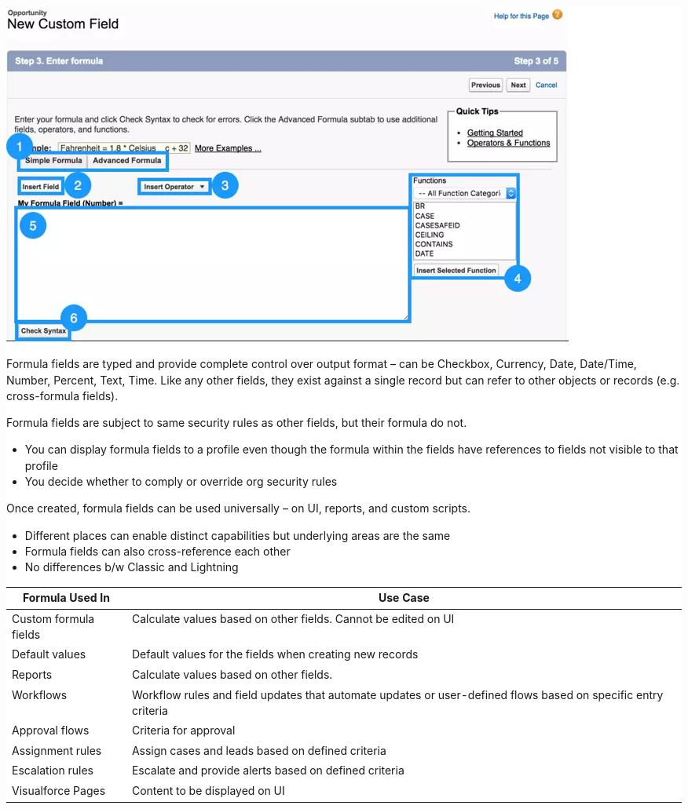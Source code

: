 ![salesforce-formula-field](./img/salesforce-formula-field.png)

Formula fields are typed and provide complete control over output format – can be Checkbox, Currency, Date, Date/Time, Number, Percent, Text, Time. Like any other fields, they exist against a single record but can refer to other objects or records (e.g. cross-formula fields).

Formula fields are subject to same security rules as other fields, but their formula do not.

- You can display formula fields to a profile even though the formula within the fields have references to fields not visible to that profile
- You decide whether to comply or override org security rules

Once created, formula fields can be used universally – on UI, reports, and custom scripts.

- Different places can enable distinct capabilities but underlying areas are the same
- Formula fields can also cross-reference each other
- No differences b/w Classic and Lightning

| Formula Used In       | Use Case                                                                                                      |
| --------------------- | ------------------------------------------------------------------------------------------------------------- |
| Custom formula fields | Calculate values based on other fields. Cannot be edited on UI                                                |
| Default values        | Default values for the fields when creating new records                                                       |
| Reports               | Calculate values based on other fields.                                                                       |
| Workflows             | Workflow rules and field updates that automate updates or user-defined flows based on specific entry criteria |
| Approval flows        | Criteria for approval                                                                                         |
| Assignment rules      | Assign cases and leads based on defined criteria                                                              |
| Escalation rules      | Escalate and provide alerts based on defined criteria                                                         |
| Visualforce Pages     | Content to be displayed on UI                                                                                 |
